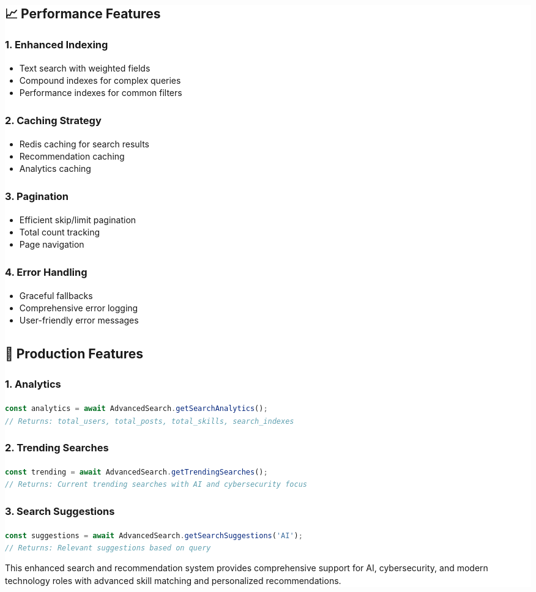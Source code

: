 ## 📈 **Performance Features**

### 1. **Enhanced Indexing**
- Text search with weighted fields
- Compound indexes for complex queries
- Performance indexes for common filters

### 2. **Caching Strategy**
- Redis caching for search results
- Recommendation caching
- Analytics caching

### 3. **Pagination**
- Efficient skip/limit pagination
- Total count tracking
- Page navigation

### 4. **Error Handling**
- Graceful fallbacks
- Comprehensive error logging
- User-friendly error messages

## 🚀 **Production Features**

### 1. **Analytics**
```typescript
const analytics = await AdvancedSearch.getSearchAnalytics();
// Returns: total_users, total_posts, total_skills, search_indexes
```

### 2. **Trending Searches**
```typescript
const trending = await AdvancedSearch.getTrendingSearches();
// Returns: Current trending searches with AI and cybersecurity focus
```

### 3. **Search Suggestions**
```typescript
const suggestions = await AdvancedSearch.getSearchSuggestions('AI');
// Returns: Relevant suggestions based on query
```

This enhanced search and recommendation system provides comprehensive support for AI, cybersecurity, and modern technology roles with advanced skill matching and personalized recommendations. 